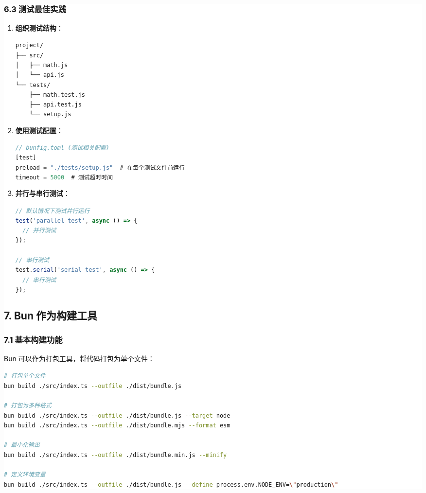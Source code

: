 ### 6.3 测试最佳实践

1. **组织测试结构**：

   ```bash
   project/
   ├── src/
   │   ├── math.js
   │   └── api.js
   └── tests/
       ├── math.test.js
       ├── api.test.js
       └── setup.js
   ```

2. **使用测试配置**：

   ```javascript
   // bunfig.toml (测试相关配置)
   [test]
   preload = "./tests/setup.js"  # 在每个测试文件前运行
   timeout = 5000  # 测试超时时间
   ```

3. **并行与串行测试**：

   ```javascript
   // 默认情况下测试并行运行
   test('parallel test', async () => {
     // 并行测试
   });

   // 串行测试
   test.serial('serial test', async () => {
     // 串行测试
   });
   ```

## 7. Bun 作为构建工具

### 7.1 基本构建功能

Bun 可以作为打包工具，将代码打包为单个文件：

```bash
# 打包单个文件
bun build ./src/index.ts --outfile ./dist/bundle.js

# 打包为多种格式
bun build ./src/index.ts --outfile ./dist/bundle.js --target node
bun build ./src/index.ts --outfile ./dist/bundle.mjs --format esm

# 最小化输出
bun build ./src/index.ts --outfile ./dist/bundle.min.js --minify

# 定义环境变量
bun build ./src/index.ts --outfile ./dist/bundle.js --define process.env.NODE_ENV=\"production\"
```
